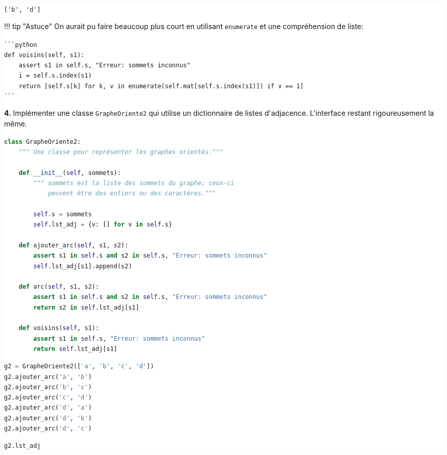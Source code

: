 


    ['b', 'd']



!!! tip "Astuce"
    On aurait pu faire beaucoup plus court en utilisant `enumerate` et une compréhension de liste:
    
    ```python
    def voisins(self, s1):
        assert s1 in self.s, "Erreur: sommets inconnus"
        i = self.s.index(s1)
        return [self.s[k] for k, v in enumerate(self.mat[self.s.index(s1)]) if v == 1]
    ```

**4.** Implémenter une classe `GrapheOriente2` qui utilise un dictionnaire de listes d'adjacence. L'interface restant rigoureusement la même.


```python
class GrapheOriente2:
    """ Une classe pour représenter les graphes orientés."""
    
    def __init__(self, sommets):
        """ sommets est la liste des sommets du graphe; ceux-ci
            peuvent être des entiers ou des caractères."""
        
        self.s = sommets
        self.lst_adj = {v: [] for v in self.s}
            
    def ajouter_arc(self, s1, s2):
        assert s1 in self.s and s2 in self.s, "Erreur: sommets inconnus"
        self.lst_adj[s1].append(s2)
        
    def arc(self, s1, s2):
        assert s1 in self.s and s2 in self.s, "Erreur: sommets inconnus"
        return s2 in self.lst_adj[s1]
    
    def voisins(self, s1):
        assert s1 in self.s, "Erreur: sommets inconnus"
        return self.lst_adj[s1]
```


```python
g2 = GrapheOriente2(['a', 'b', 'c', 'd'])
g2.ajouter_arc('a', 'b')
g2.ajouter_arc('b', 'c')
g2.ajouter_arc('c', 'd')
g2.ajouter_arc('d', 'a')
g2.ajouter_arc('d', 'b')
g2.ajouter_arc('d', 'c')
```


```python
g2.lst_adj
```
